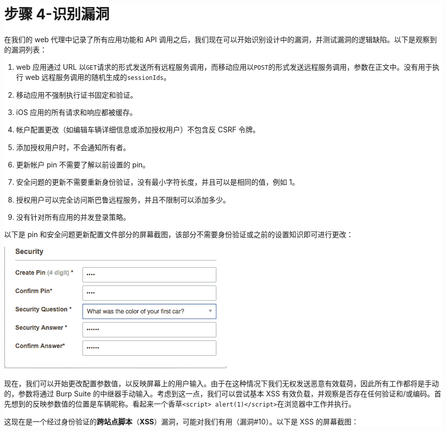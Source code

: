# 步骤 4-识别漏洞

在我们的 web 代理中记录了所有应用功能和 API 调用之后，我们现在可以开始识别设计中的漏洞，并测试漏洞的逻辑缺陷。以下是观察到的漏洞列表：

1.  web 应用通过 URL 以`GET`请求的形式发送所有远程服务调用，而移动应用以`POST`的形式发送远程服务调用，参数在正文中。没有用于执行 web 远程服务调用的随机生成的`sessionIds`。
2.  移动应用不强制执行证书固定和验证。
3.  iOS 应用的所有请求和响应都被缓存。
4.  帐户配置更改（如编辑车辆详细信息或添加授权用户）不包含反 CSRF 令牌。

5.  添加授权用户时，不会通知所有者。
6.  更新帐户 pin 不需要了解以前设置的 pin。
7.  安全问题的更新不需要重新身份验证，没有最小字符长度，并且可以是相同的值，例如 1。
8.  授权用户可以完全访问斯巴鲁远程服务，并且不限制可以添加多少。
9.  没有针对所有应用的并发登录策略。

以下是 pin 和安全问题更新配置文件部分的屏幕截图，该部分不需要身份验证或之前的设置知识即可进行更改：

![](img/6c7f1627-47fb-466e-ada1-a326df8db7e9.png)

现在，我们可以开始更改配置参数值，以反映屏幕上的用户输入。由于在这种情况下我们无权发送恶意有效载荷，因此所有工作都将是手动的，参数将通过 Burp Suite 的中继器手动输入。考虑到这一点，我们可以尝试基本 XSS 有效负载，并观察是否存在任何验证和/或编码。首先想到的反映参数值的位置是车辆昵称。看起来一个香草`<script> alert(1)</script>`在浏览器中工作并执行。

这现在是一个经过身份验证的**跨站点脚本**（**XSS**）漏洞，可能对我们有用（漏洞#10）。以下是 XSS 的屏幕截图：
